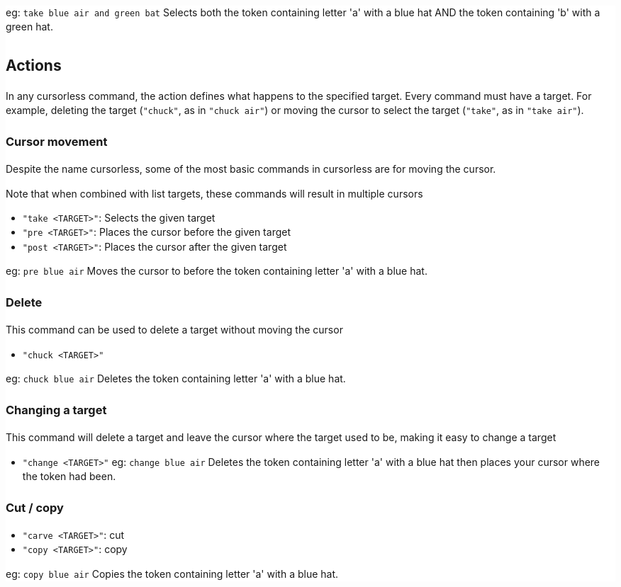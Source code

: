 eg:
`take blue air and green bat`
Selects both the token containing letter 'a' with a blue hat AND the token containing 'b' with a green hat.

## Actions

In any cursorless command, the action defines what happens to the specified target. Every command must have a target. For example, deleting the target (`"chuck"`, as in `"chuck air"`) or moving the cursor to select the target (`"take"`, as in `"take air"`).

### Cursor movement

Despite the name cursorless, some of the most basic commands in cursorless are for moving the cursor.

Note that when combined with list targets, these commands will result in multiple cursors

- `"take <TARGET>"`: Selects the given target
- `"pre <TARGET>"`: Places the cursor before the given target
- `"post <TARGET>"`: Places the cursor after the given target

eg:
`pre blue air`
Moves the cursor to before the token containing letter 'a' with a blue hat.

### Delete

This command can be used to delete a target without moving the cursor

- `"chuck <TARGET>"`

eg:
`chuck blue air`
Deletes the token containing letter 'a' with a blue hat.

### Changing a target

This command will delete a target and leave the cursor where the target used to be, making it easy to change a target

- `"change <TARGET>"`
  eg:
  `change blue air`
  Deletes the token containing letter 'a' with a blue hat then places your cursor where the token had been.

### Cut / copy

- `"carve <TARGET>"`: cut
- `"copy <TARGET>"`: copy

eg:
`copy blue air`
Copies the token containing letter 'a' with a blue hat.
